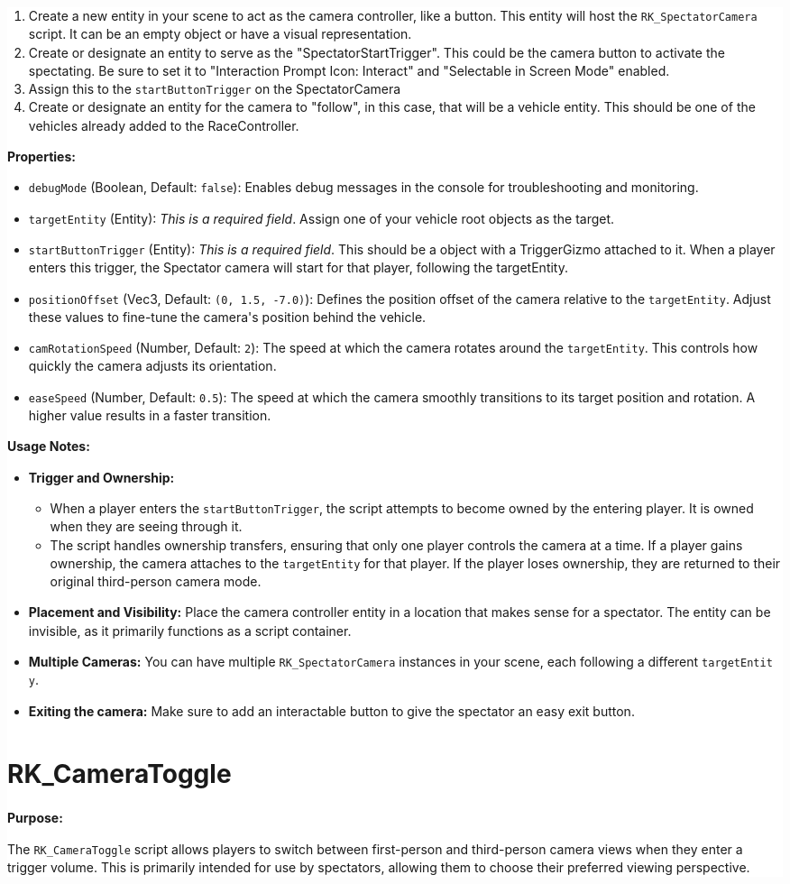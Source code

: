 1.  Create a new entity in your scene to act as the camera controller, like a button. This entity will host the `RK_SpectatorCamera` script. It can be an empty object or have a visual representation.
2.  Create or designate an entity to serve as the "SpectatorStartTrigger". This could be the camera button to activate the spectating.  Be sure to set it to "Interaction Prompt Icon: Interact" and "Selectable in Screen Mode" enabled. 
3. Assign this to the `startButtonTrigger` on the SpectatorCamera
4.  Create or designate an entity for the camera to "follow", in this case, that will be a vehicle entity. This should be one of the vehicles already added to the RaceController.

**Properties:**

*   `debugMode` (Boolean, Default: `false`): Enables debug messages in the console for troubleshooting and monitoring.

*   `targetEntity` (Entity): *This is a required field*. Assign one of your vehicle root objects as the target.

*   `startButtonTrigger` (Entity):  *This is a required field*. This should be a object with a TriggerGizmo attached to it. When a player enters this trigger, the Spectator camera will start for that player, following the targetEntity.

*   `positionOffset` (Vec3, Default: `(0, 1.5, -7.0)`):  Defines the position offset of the camera relative to the `targetEntity`. Adjust these values to fine-tune the camera's position behind the vehicle.

*   `camRotationSpeed` (Number, Default: `2`): The speed at which the camera rotates around the `targetEntity`. This controls how quickly the camera adjusts its orientation.

*   `easeSpeed` (Number, Default: `0.5`):  The speed at which the camera smoothly transitions to its target position and rotation. A higher value results in a faster transition.

**Usage Notes:**

*   **Trigger and Ownership:**
    *   When a player enters the `startButtonTrigger`, the script attempts to become owned by the entering player. It is owned when they are seeing through it.
    *   The script handles ownership transfers, ensuring that only one player controls the camera at a time. If a player gains ownership, the camera attaches to the `targetEntity` for that player. If the player loses ownership, they are returned to their original third-person camera mode.
*   **Placement and Visibility:** Place the camera controller entity in a location that makes sense for a spectator. The entity can be invisible, as it primarily functions as a script container.
*   **Multiple Cameras:** You can have multiple `RK_SpectatorCamera` instances in your scene, each following a different `targetEntity`.

* **Exiting the camera:** Make sure to add an interactable button to give the spectator an easy exit button.



# RK_CameraToggle

**Purpose:**

The `RK_CameraToggle` script allows players to switch between first-person and third-person camera views when they enter a trigger volume. This is primarily intended for use by spectators, allowing them to choose their preferred viewing perspective.
